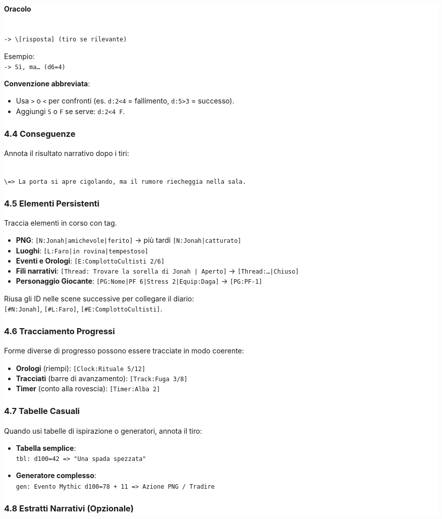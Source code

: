 #### Oracolo  
```

-> \[risposta] (tiro se rilevante)

```
Esempio:  
`-> Sì, ma… (d6=4)`  

**Convenzione abbreviata**:  
- Usa `>` o `<` per confronti (es. `d:2<4` = fallimento, `d:5>3` = successo).  
- Aggiungi `S` o `F` se serve: `d:2<4 F`.  

### 4.4 Conseguenze  

Annota il risultato narrativo dopo i tiri:  

```

\=> La porta si apre cigolando, ma il rumore riecheggia nella sala.

```

### 4.5 Elementi Persistenti  

Traccia elementi in corso con tag.  

- **PNG**: `[N:Jonah|amichevole|ferito]` → più tardi `[N:Jonah|catturato]`  
- **Luoghi**: `[L:Faro|in rovina|tempestoso]`  
- **Eventi e Orologi**: `[E:ComplottoCultisti 2/6]`  
- **Fili narrativi**: `[Thread: Trovare la sorella di Jonah | Aperto]` → `[Thread:…|Chiuso]`  
- **Personaggio Giocante**: `[PG:Nome|PF 6|Stress 2|Equip:Daga]` → `[PG:PF-1]`  

Riusa gli ID nelle scene successive per collegare il diario:  
`[#N:Jonah]`, `[#L:Faro]`, `[#E:ComplottoCultisti]`.  

### 4.6 Tracciamento Progressi  

Forme diverse di progresso possono essere tracciate in modo coerente:  

- **Orologi** (riempi): `[Clock:Rituale 5/12]`  
- **Tracciati** (barre di avanzamento): `[Track:Fuga 3/8]`  
- **Timer** (conto alla rovescia): `[Timer:Alba 2]`  

### 4.7 Tabelle Casuali  

Quando usi tabelle di ispirazione o generatori, annota il tiro:  

- **Tabella semplice**:  
  `tbl: d100=42 => "Una spada spezzata"`  

- **Generatore complesso**:  
  `gen: Evento Mythic d100=78 + 11 => Azione PNG / Tradire`  

### 4.8 Estratti Narrativi (Opzionale)  

